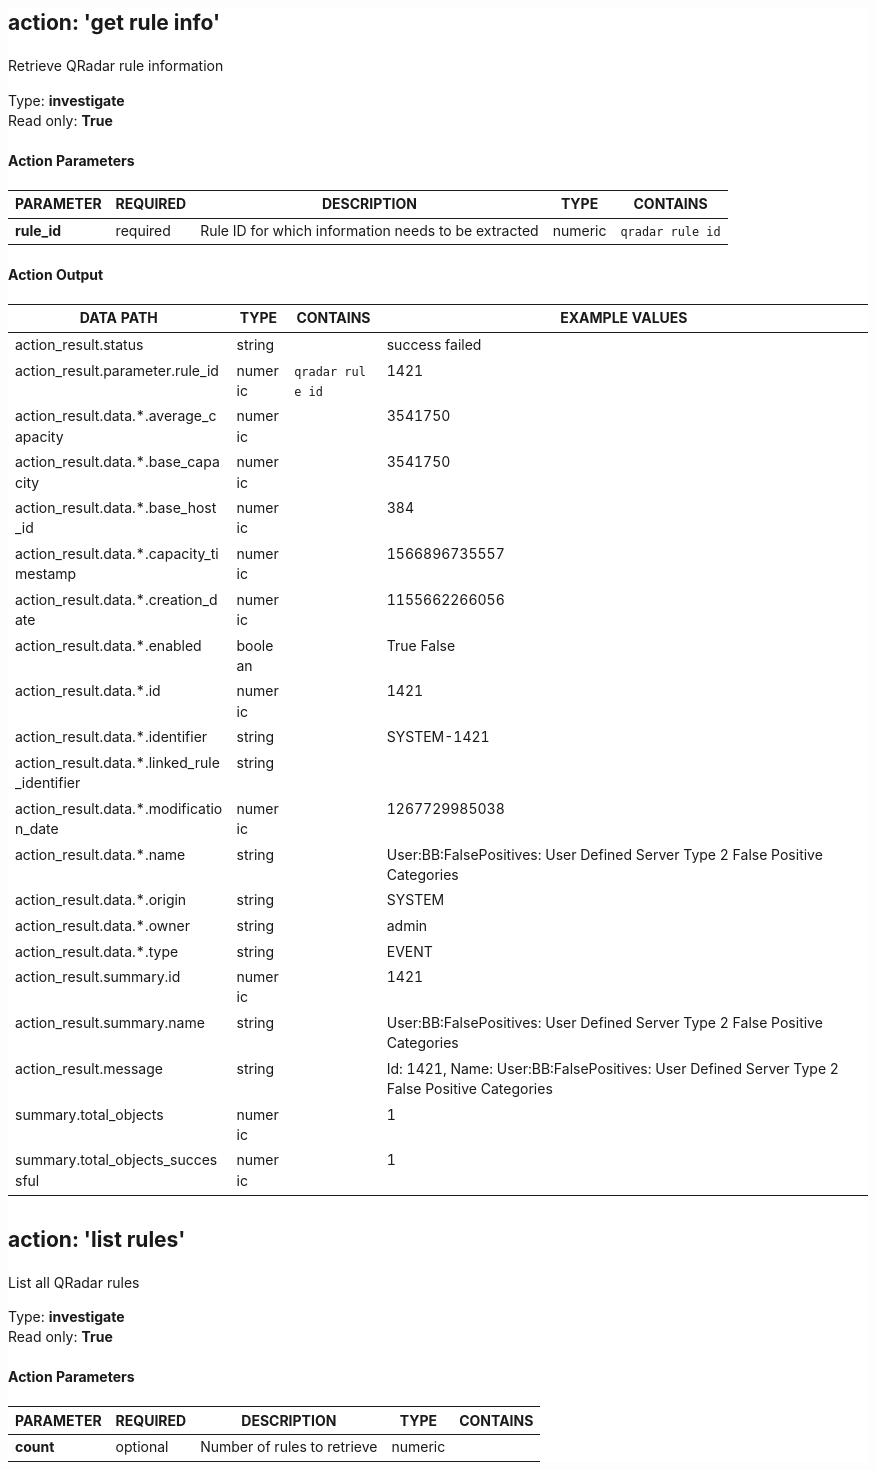 ## action: 'get rule info'
Retrieve QRadar rule information

Type: **investigate** \
Read only: **True**

#### Action Parameters
PARAMETER | REQUIRED | DESCRIPTION | TYPE | CONTAINS
--------- | -------- | ----------- | ---- | --------
**rule_id** |  required  | Rule ID for which information needs to be extracted | numeric |  `qradar rule id`

#### Action Output
DATA PATH | TYPE | CONTAINS | EXAMPLE VALUES
--------- | ---- | -------- | --------------
action_result.status | string |  |   success  failed
action_result.parameter.rule_id | numeric |  `qradar rule id`  |   1421
action_result.data.\*.average_capacity | numeric |  |   3541750
action_result.data.\*.base_capacity | numeric |  |   3541750
action_result.data.\*.base_host_id | numeric |  |   384
action_result.data.\*.capacity_timestamp | numeric |  |   1566896735557
action_result.data.\*.creation_date | numeric |  |   1155662266056
action_result.data.\*.enabled | boolean |  |   True  False
action_result.data.\*.id | numeric |  |   1421
action_result.data.\*.identifier | string |  |   SYSTEM-1421
action_result.data.\*.linked_rule_identifier | string |  |
action_result.data.\*.modification_date | numeric |  |   1267729985038
action_result.data.\*.name | string |  |   User:BB:FalsePositives: User Defined Server Type 2 False Positive Categories
action_result.data.\*.origin | string |  |   SYSTEM
action_result.data.\*.owner | string |  |   admin
action_result.data.\*.type | string |  |   EVENT
action_result.summary.id | numeric |  |   1421
action_result.summary.name | string |  |   User:BB:FalsePositives: User Defined Server Type 2 False Positive Categories
action_result.message | string |  |   Id: 1421, Name: User:BB:FalsePositives: User Defined Server Type 2 False Positive Categories
summary.total_objects | numeric |  |   1
summary.total_objects_successful | numeric |  |   1

## action: 'list rules'
List all QRadar rules

Type: **investigate** \
Read only: **True**

#### Action Parameters
PARAMETER | REQUIRED | DESCRIPTION | TYPE | CONTAINS
--------- | -------- | ----------- | ---- | --------
**count** |  optional  | Number of rules to retrieve | numeric |
